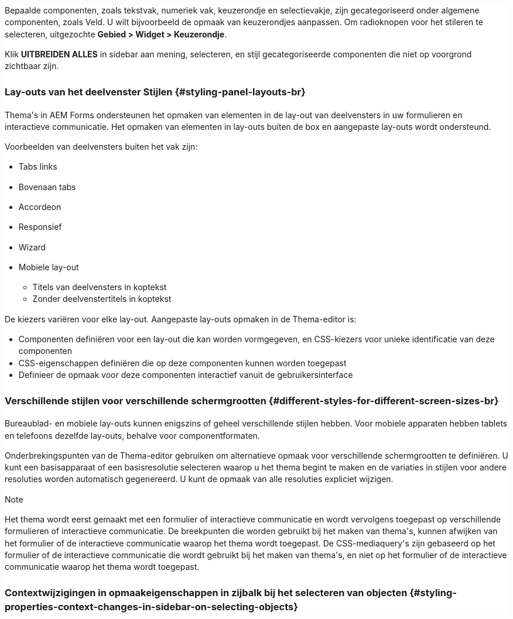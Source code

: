 Bepaalde componenten, zoals tekstvak, numeriek vak, keuzerondje en selectievakje, zijn gecategoriseerd onder algemene componenten, zoals Veld. U wilt bijvoorbeeld de opmaak van keuzerondjes aanpassen. Om radioknopen voor het stileren te selecteren, uitgezochte **Gebied > Widget > Keuzerondje**.

Klik **UITBREIDEN ALLES** in sidebar aan mening, selecteren, en stijl gecategoriseerde componenten die niet op voorgrond zichtbaar zijn.

### Lay-outs van het deelvenster Stijlen {#styling-panel-layouts-br}

Thema&#39;s in AEM Forms ondersteunen het opmaken van elementen in de lay-out van deelvensters in uw formulieren en interactieve communicatie. Het opmaken van elementen in lay-outs buiten de box en aangepaste lay-outs wordt ondersteund.

Voorbeelden van deelvensters buiten het vak zijn:

* Tabs links
* Bovenaan tabs
* Accordeon
* Responsief
* Wizard
* Mobiele lay-out

   * Titels van deelvensters in koptekst
   * Zonder deelvenstertitels in koptekst

De kiezers variëren voor elke lay-out.
Aangepaste lay-outs opmaken in de Thema-editor is:

* Componenten definiëren voor een lay-out die kan worden vormgegeven, en CSS-kiezers voor unieke identificatie van deze componenten
* CSS-eigenschappen definiëren die op deze componenten kunnen worden toegepast
* Definieer de opmaak voor deze componenten interactief vanuit de gebruikersinterface

### Verschillende stijlen voor verschillende schermgrootten {#different-styles-for-different-screen-sizes-br}

Bureaublad- en mobiele lay-outs kunnen enigszins of geheel verschillende stijlen hebben. Voor mobiele apparaten hebben tablets en telefoons dezelfde lay-outs, behalve voor componentformaten.

Onderbrekingspunten van de Thema-editor gebruiken om alternatieve opmaak voor verschillende schermgrootten te definiëren. U kunt een basisapparaat of een basisresolutie selecteren waarop u het thema begint te maken en de variaties in stijlen voor andere resoluties worden automatisch gegenereerd. U kunt de opmaak van alle resoluties expliciet wijzigen.

>[!NOTE]
>
>Het thema wordt eerst gemaakt met een formulier of interactieve communicatie en wordt vervolgens toegepast op verschillende formulieren of interactieve communicatie. De breekpunten die worden gebruikt bij het maken van thema&#39;s, kunnen afwijken van het formulier of de interactieve communicatie waarop het thema wordt toegepast. De CSS-mediaquery&#39;s zijn gebaseerd op het formulier of de interactieve communicatie die wordt gebruikt bij het maken van thema&#39;s, en niet op het formulier of de interactieve communicatie waarop het thema wordt toegepast.

### Contextwijzigingen in opmaakeigenschappen in zijbalk bij het selecteren van objecten {#styling-properties-context-changes-in-sidebar-on-selecting-objects}
